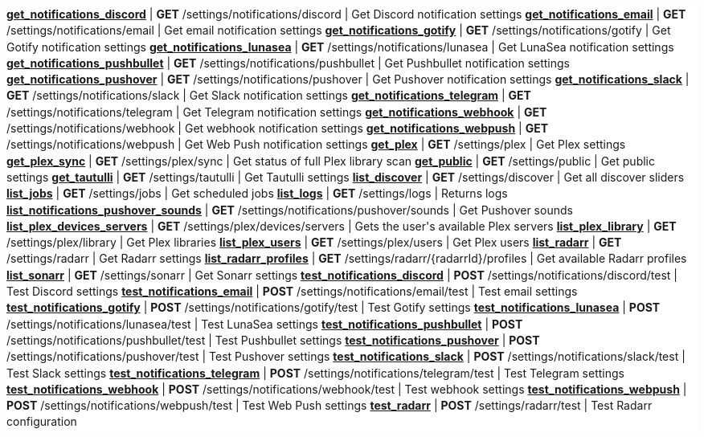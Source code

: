 [**get_notifications_discord**](SettingsApi.md#get_notifications_discord) | **GET** /settings/notifications/discord | Get Discord notification settings
[**get_notifications_email**](SettingsApi.md#get_notifications_email) | **GET** /settings/notifications/email | Get email notification settings
[**get_notifications_gotify**](SettingsApi.md#get_notifications_gotify) | **GET** /settings/notifications/gotify | Get Gotify notification settings
[**get_notifications_lunasea**](SettingsApi.md#get_notifications_lunasea) | **GET** /settings/notifications/lunasea | Get LunaSea notification settings
[**get_notifications_pushbullet**](SettingsApi.md#get_notifications_pushbullet) | **GET** /settings/notifications/pushbullet | Get Pushbullet notification settings
[**get_notifications_pushover**](SettingsApi.md#get_notifications_pushover) | **GET** /settings/notifications/pushover | Get Pushover notification settings
[**get_notifications_slack**](SettingsApi.md#get_notifications_slack) | **GET** /settings/notifications/slack | Get Slack notification settings
[**get_notifications_telegram**](SettingsApi.md#get_notifications_telegram) | **GET** /settings/notifications/telegram | Get Telegram notification settings
[**get_notifications_webhook**](SettingsApi.md#get_notifications_webhook) | **GET** /settings/notifications/webhook | Get webhook notification settings
[**get_notifications_webpush**](SettingsApi.md#get_notifications_webpush) | **GET** /settings/notifications/webpush | Get Web Push notification settings
[**get_plex**](SettingsApi.md#get_plex) | **GET** /settings/plex | Get Plex settings
[**get_plex_sync**](SettingsApi.md#get_plex_sync) | **GET** /settings/plex/sync | Get status of full Plex library scan
[**get_public**](SettingsApi.md#get_public) | **GET** /settings/public | Get public settings
[**get_tautulli**](SettingsApi.md#get_tautulli) | **GET** /settings/tautulli | Get Tautulli settings
[**list_discover**](SettingsApi.md#list_discover) | **GET** /settings/discover | Get all discover sliders
[**list_jobs**](SettingsApi.md#list_jobs) | **GET** /settings/jobs | Get scheduled jobs
[**list_logs**](SettingsApi.md#list_logs) | **GET** /settings/logs | Returns logs
[**list_notifications_pushover_sounds**](SettingsApi.md#list_notifications_pushover_sounds) | **GET** /settings/notifications/pushover/sounds | Get Pushover sounds
[**list_plex_devices_servers**](SettingsApi.md#list_plex_devices_servers) | **GET** /settings/plex/devices/servers | Gets the user&#39;s available Plex servers
[**list_plex_library**](SettingsApi.md#list_plex_library) | **GET** /settings/plex/library | Get Plex libraries
[**list_plex_users**](SettingsApi.md#list_plex_users) | **GET** /settings/plex/users | Get Plex users
[**list_radarr**](SettingsApi.md#list_radarr) | **GET** /settings/radarr | Get Radarr settings
[**list_radarr_profiles**](SettingsApi.md#list_radarr_profiles) | **GET** /settings/radarr/{radarrId}/profiles | Get available Radarr profiles
[**list_sonarr**](SettingsApi.md#list_sonarr) | **GET** /settings/sonarr | Get Sonarr settings
[**test_notifications_discord**](SettingsApi.md#test_notifications_discord) | **POST** /settings/notifications/discord/test | Test Discord settings
[**test_notifications_email**](SettingsApi.md#test_notifications_email) | **POST** /settings/notifications/email/test | Test email settings
[**test_notifications_gotify**](SettingsApi.md#test_notifications_gotify) | **POST** /settings/notifications/gotify/test | Test Gotify settings
[**test_notifications_lunasea**](SettingsApi.md#test_notifications_lunasea) | **POST** /settings/notifications/lunasea/test | Test LunaSea settings
[**test_notifications_pushbullet**](SettingsApi.md#test_notifications_pushbullet) | **POST** /settings/notifications/pushbullet/test | Test Pushbullet settings
[**test_notifications_pushover**](SettingsApi.md#test_notifications_pushover) | **POST** /settings/notifications/pushover/test | Test Pushover settings
[**test_notifications_slack**](SettingsApi.md#test_notifications_slack) | **POST** /settings/notifications/slack/test | Test Slack settings
[**test_notifications_telegram**](SettingsApi.md#test_notifications_telegram) | **POST** /settings/notifications/telegram/test | Test Telegram settings
[**test_notifications_webhook**](SettingsApi.md#test_notifications_webhook) | **POST** /settings/notifications/webhook/test | Test webhook settings
[**test_notifications_webpush**](SettingsApi.md#test_notifications_webpush) | **POST** /settings/notifications/webpush/test | Test Web Push settings
[**test_radarr**](SettingsApi.md#test_radarr) | **POST** /settings/radarr/test | Test Radarr configuration